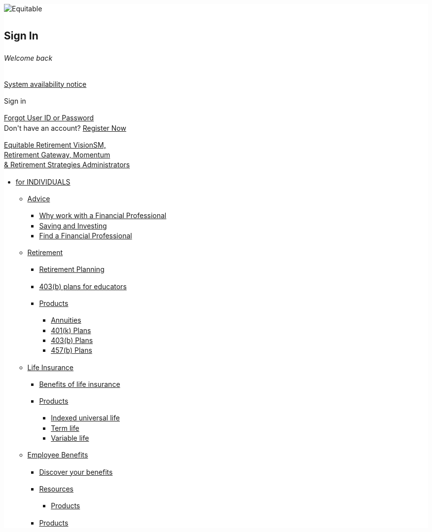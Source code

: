 ![Equitable](/publicassets/components/navigation/images/EQ-logo-stacked-white.svg)

Sign In
-------

###### Welcome back

[System availability notice](https://equitable.com/outage-information)

 

Sign in

[Forgot User ID or Password](https://equitable.com/login/forgot-password)  
Don't have an account? [Register Now](https://equitable.com/registration)

[Equitable Retirement VisionSM,  
Retirement Gateway, Momentum  
& Retirement Strategies Administrators](https://retirementsolutions.financialtrans.com/tf/myPLAN/SponsorWelcome?cz=3002300)

* [for INDIVIDUALS](https://equitable.com/)
    
    * [Advice](#)
        
        * [Why work with a Financial Professional](https://equitable.com/equitable-advisors)
        * [Saving and Investing](https://equitable.com/investment)
        * [Find a Financial Professional](https://equitable.com/find-financial-professional)
        
    * [Retirement](#)
        
        * [Retirement Planning](https://equitable.com/retirement)
        * [403(b) plans for educators](https://equitable.com/educators)
        * [Products](#)
            
            * [Annuities](https://equitable.com/retirement/products/variable-annuities)
            * [401(k) Plans](https://equitable.com/retirement/products/401k/plan)
            * [403(b) Plans](https://equitable.com/retirement/products/403b/plan)
            * [457(b) Plans](https://equitable.com/retirement/products/457b/plans)
            
        
    * [Life Insurance](#)
        
        * [Benefits of life insurance](https://equitable.com/life-insurance)
        * [Products](#)
            
            * [Indexed universal life](https://equitable.com/products/life-insurance/indexed-universal-life-insurance)
            * [Term life](https://equitable.com/products/life-insurance/term-life-insurance)
            * [Variable life](https://equitable.com/products/life-insurance/variable-universal-life-insurance)
            
        
    * [Employee Benefits](#)
        
        * [Discover your benefits](https://equitable.com/employeebenefits/employee)
        * [Resources](#)
            
            * [Products](https://equitable.com/employeebenefits/the-equitable-experience-employee)
            
        * [Products](#)
            